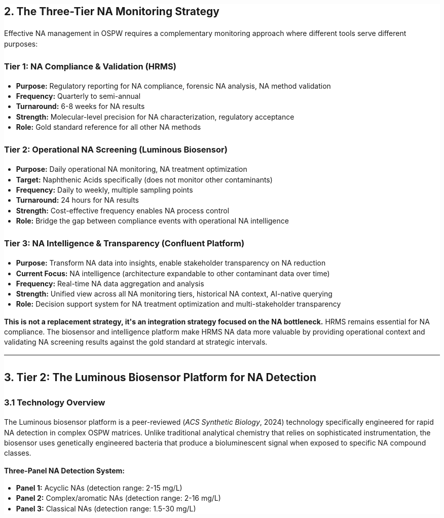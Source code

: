 ## 2. The Three-Tier NA Monitoring Strategy

Effective NA management in OSPW requires a complementary monitoring approach where different tools serve different purposes:

### **Tier 1: NA Compliance & Validation (HRMS)**
- **Purpose:** Regulatory reporting for NA compliance, forensic NA analysis, NA method validation
- **Frequency:** Quarterly to semi-annual
- **Turnaround:** 6-8 weeks for NA results
- **Strength:** Molecular-level precision for NA characterization, regulatory acceptance
- **Role:** Gold standard reference for all other NA methods

### **Tier 2: Operational NA Screening (Luminous Biosensor)**
- **Purpose:** Daily operational NA monitoring, NA treatment optimization
- **Target:** Naphthenic Acids specifically (does not monitor other contaminants)
- **Frequency:** Daily to weekly, multiple sampling points
- **Turnaround:** 24 hours for NA results
- **Strength:** Cost-effective frequency enables NA process control
- **Role:** Bridge the gap between compliance events with operational NA intelligence

### **Tier 3: NA Intelligence & Transparency (Confluent Platform)**
- **Purpose:** Transform NA data into insights, enable stakeholder transparency on NA reduction
- **Current Focus:** NA intelligence (architecture expandable to other contaminant data over time)
- **Frequency:** Real-time NA data aggregation and analysis
- **Strength:** Unified view across all NA monitoring tiers, historical NA context, AI-native querying
- **Role:** Decision support system for NA treatment optimization and multi-stakeholder transparency

**This is not a replacement strategy, it's an integration strategy focused on the NA bottleneck.** HRMS remains essential for NA compliance. The biosensor and intelligence platform make HRMS NA data more valuable by providing operational context and validating NA screening results against the gold standard at strategic intervals.

---
## 3. Tier 2: The Luminous Biosensor Platform for NA Detection

### 3.1 Technology Overview

The Luminous biosensor platform is a peer-reviewed (*ACS Synthetic Biology*, 2024) technology specifically engineered for rapid NA detection in complex OSPW matrices. Unlike traditional analytical chemistry that relies on sophisticated instrumentation, the biosensor uses genetically engineered bacteria that produce a bioluminescent signal when exposed to specific NA compound classes.

**Three-Panel NA Detection System:**
- **Panel 1:** Acyclic NAs (detection range: 2-15 mg/L)
- **Panel 2:** Complex/aromatic NAs (detection range: 2-16 mg/L)
- **Panel 3:** Classical NAs (detection range: 1.5-30 mg/L)
